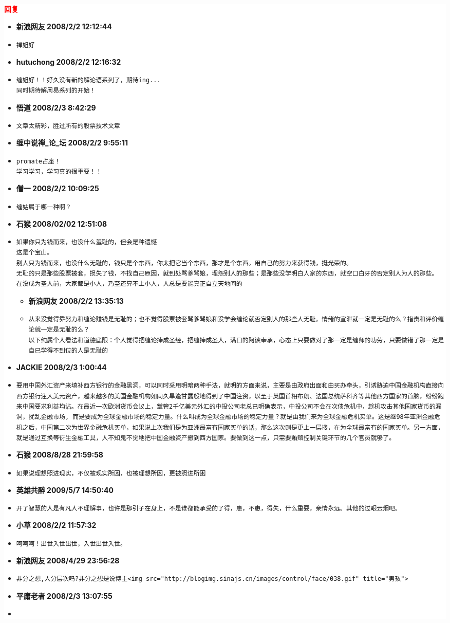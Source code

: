 



<font color='red'>**回复**</font>


- **新浪网友 2008/2/2 12:12:44**
- ```
  禅姐好
  ```
- **hutuchong 2008/2/2 12:16:32**
- ```
  缠姐好！！好久没有新的解论语系列了，期待ing...
  同时期待解周易系列的开始！
  ```
- **悟道 2008/2/3 8:42:29**
- ```
  文章太精彩，胜过所有的股票技术文章
  ```
- **缠中说禅_论_坛 2008/2/2 9:55:11**
- ```
  promate占座！
  学习学习，学习真的很重要！！
  ```
- **僧一 2008/2/2 10:09:25**
- ```
  缠姑属于哪一种啊？
  ```
- **石猴   2008/02/02 12:51:08**
- ```
  如果你只为钱而来，也没什么羞耻的，但会是种遗憾
  这是个宝山。
  别人只为钱而来，也没什么无耻的，钱只是个东西，你太把它当个东西，那才是个东西。用自己的努力来获得钱，挺光荣的。
  无耻的只是那些股票被套，损失了钱，不找自己原因，就到处骂爹骂娘，埋怨别人的那些；是那些没学明白人家的东西，就空口白牙的否定别人为人的那些。
  在没成为圣人前，大家都是小人，乃至还算不上小人，人总是要能真正自立天地间的
  ```
   - **新浪网友 2008/2/2 13:35:13**
   - ```
     从来没觉得靠努力和缠论赚钱是无耻的；也不觉得股票被套骂爹骂娘和没学会缠论就否定别人的那些人无耻。情绪的宣泄就一定是无耻的么？指责和评价缠论就一定是无耻的么？
     以下纯属个人看法和道德底限：个人觉得把缠论捧成圣经，把缠捧成圣人，满口的阿谀奉承，心态上只要做对了那一定是缠师的功劳，只要做错了那一定是自已学得不到位的人是无耻的
     ```
- **JACKIE 2008/2/3 1:00:44**
- ```
  要用中国外汇资产来填补西方银行的金融黑洞，可以同时采用明暗两种手法，就明的方面来说，主要是由政府出面和由买办牵头，引诱胁迫中国金融机构直接向西方银行注入美元资产，越来越多的美国金融机构如同久旱逢甘露般地得到了中国注资，以至于英国首相布朗、法国总统萨科齐等其他西方国家的首脑，纷纷跑来中国要求利益均沾。在最近一次欧洲货币会议上，掌管2千亿美元外汇的中投公司老总已明确表示，中投公司不会在次债危机中，趁机攻击其他国家货币的漏洞，扰乱金融市场, 而是要成为全球金融市场的稳定力量。什么叫成为全球金融市场的稳定力量？就是由我们来为全球金融危机买单。这是继98年亚洲金融危机之后，中国第二次为世界金融危机买单，如果说上次我们是为亚洲最富有国家买单的话，那么这次则是更上一层搂，在为全球最富有的国家买单。另一方面，就是通过互换等衍生金融工具，人不知鬼不觉地把中国金融资产搬到西方国家。要做到这一点，只需要贿赂控制关键环节的几个官员就够了。
  ```
- **石猴 2008/8/28 21:59:58**
- ```
  如果说理想照进现实，不仅被现实所困，也被理想所困，更被照进所困
  ```
- **英雄共醉 2009/5/7 14:50:40**
- ```
  开了智慧的人是有凡人不理解事，也许是那引子在身上，不是谁都能承受的了得，患，不患，得失，什么重要，亲情永远。其他的过眼云烟吧。
  ```
- **小草 2008/2/2 11:57:32**
- ```
  呵呵呵！出世入世出世，入世出世入世。
  ```
- **新浪网友 2008/4/29 23:56:28**
- ```
  非分之想,人分层次吗?非分之想是说博主<img src="http://blogimg.sinajs.cn/images/control/face/038.gif" title="男孩">
  ```
- **平庸老者 2008/2/3 13:07:55**
- ```
  ```